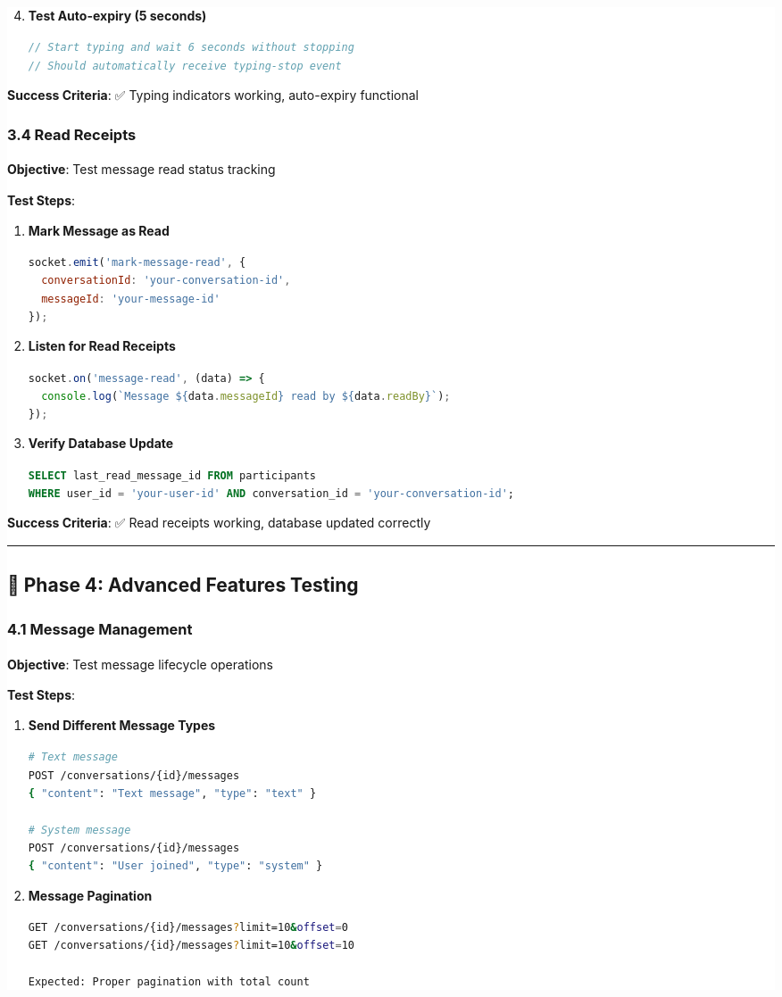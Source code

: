 4. **Test Auto-expiry (5 seconds)**
   ```javascript
   // Start typing and wait 6 seconds without stopping
   // Should automatically receive typing-stop event
   ```

**Success Criteria**: ✅ Typing indicators working, auto-expiry functional

### 3.4 Read Receipts
**Objective**: Test message read status tracking

**Test Steps**:
1. **Mark Message as Read**
   ```javascript
   socket.emit('mark-message-read', {
     conversationId: 'your-conversation-id',
     messageId: 'your-message-id'
   });
   ```

2. **Listen for Read Receipts**
   ```javascript
   socket.on('message-read', (data) => {
     console.log(`Message ${data.messageId} read by ${data.readBy}`);
   });
   ```

3. **Verify Database Update**
   ```sql
   SELECT last_read_message_id FROM participants 
   WHERE user_id = 'your-user-id' AND conversation_id = 'your-conversation-id';
   ```

**Success Criteria**: ✅ Read receipts working, database updated correctly

---

## 🔧 Phase 4: Advanced Features Testing

### 4.1 Message Management
**Objective**: Test message lifecycle operations

**Test Steps**:
1. **Send Different Message Types**
   ```bash
   # Text message
   POST /conversations/{id}/messages
   { "content": "Text message", "type": "text" }
   
   # System message
   POST /conversations/{id}/messages  
   { "content": "User joined", "type": "system" }
   ```

2. **Message Pagination**
   ```bash
   GET /conversations/{id}/messages?limit=10&offset=0
   GET /conversations/{id}/messages?limit=10&offset=10
   
   Expected: Proper pagination with total count
   ```
